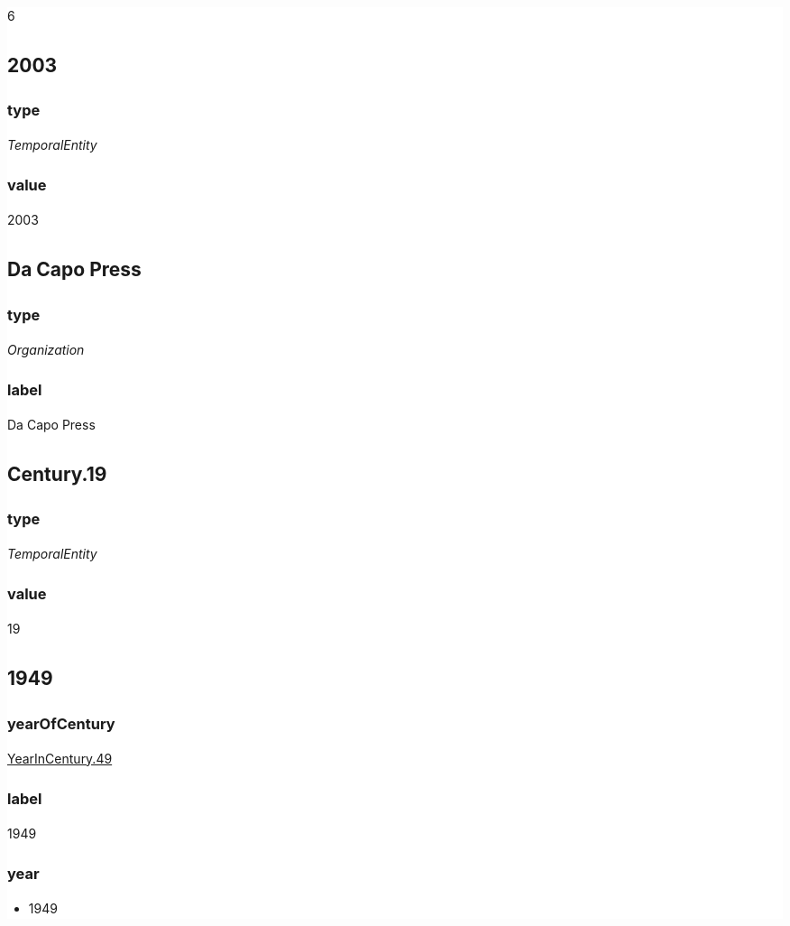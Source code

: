 
6

## 2003

### type


*TemporalEntity*

### value


2003

## Da Capo Press

### type


*Organization*

### label


Da Capo Press

## Century.19

### type


*TemporalEntity*

### value


19

## 1949

### yearOfCentury


[YearInCentury.49](#YearInCentury.49)

### label


1949

### year

 - 1949
